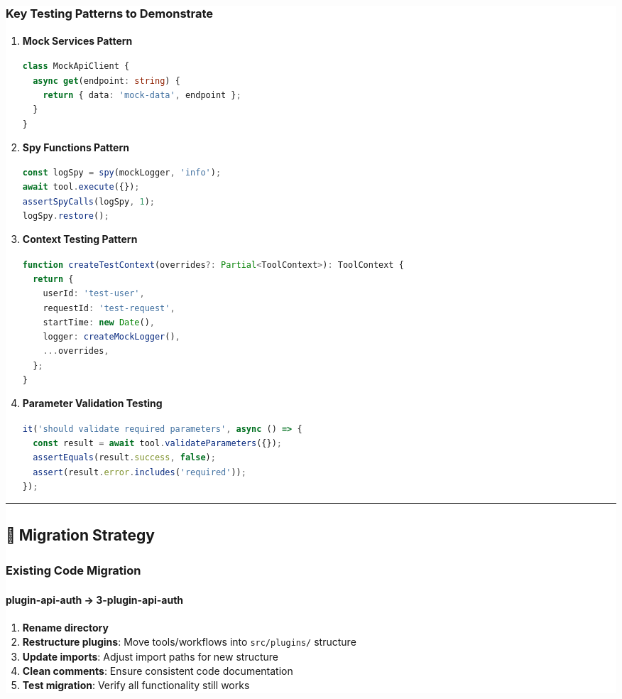 ### Key Testing Patterns to Demonstrate

1. **Mock Services Pattern**
   ```typescript
   class MockApiClient {
     async get(endpoint: string) {
       return { data: 'mock-data', endpoint };
     }
   }
   ```

2. **Spy Functions Pattern**
   ```typescript
   const logSpy = spy(mockLogger, 'info');
   await tool.execute({});
   assertSpyCalls(logSpy, 1);
   logSpy.restore();
   ```

3. **Context Testing Pattern**
   ```typescript
   function createTestContext(overrides?: Partial<ToolContext>): ToolContext {
     return {
       userId: 'test-user',
       requestId: 'test-request',
       startTime: new Date(),
       logger: createMockLogger(),
       ...overrides,
     };
   }
   ```

4. **Parameter Validation Testing**
   ```typescript
   it('should validate required parameters', async () => {
     const result = await tool.validateParameters({});
     assertEquals(result.success, false);
     assert(result.error.includes('required'));
   });
   ```

---

## 🔄 Migration Strategy

### Existing Code Migration

#### plugin-api-auth → 3-plugin-api-auth
1. **Rename directory**
2. **Restructure plugins**: Move tools/workflows into `src/plugins/` structure
3. **Update imports**: Adjust import paths for new structure
4. **Clean comments**: Ensure consistent code documentation
5. **Test migration**: Verify all functionality still works
